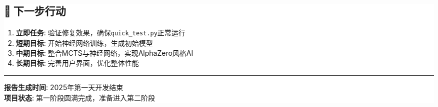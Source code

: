 
## 🔮 下一步行动

1. **立即任务**: 验证修复效果，确保`quick_test.py`正常运行
2. **短期目标**: 开始神经网络训练，生成初始模型
3. **中期目标**: 整合MCTS与神经网络，实现AlphaZero风格AI
4. **长期目标**: 完善用户界面，优化整体性能

---

**报告生成时间**: 2025年第一天开发结束  
**项目状态**: 第一阶段圆满完成，准备进入第二阶段